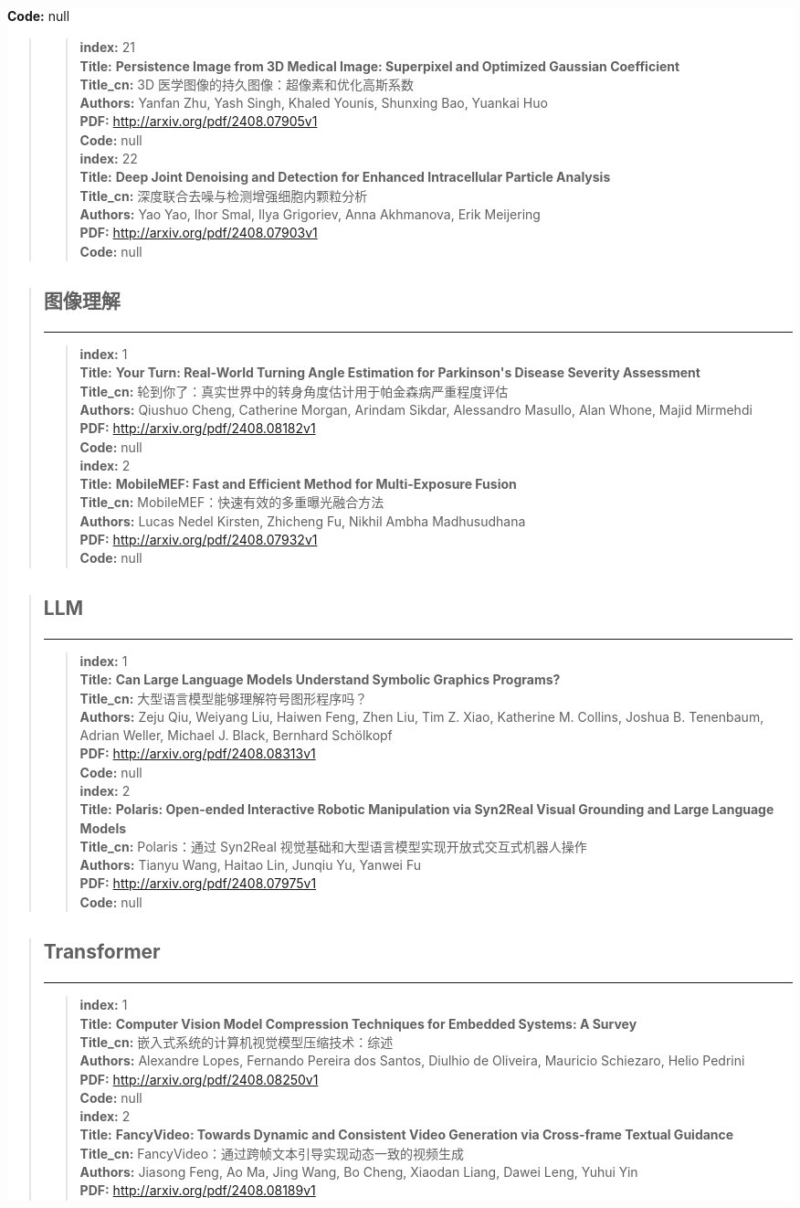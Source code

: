 **Code:** null<br />
>>**index:** 21<br />
**Title:** **Persistence Image from 3D Medical Image: Superpixel and Optimized Gaussian Coefficient**<br />
**Title_cn:** 3D 医学图像的持久图像：超像素和优化高斯系数<br />
**Authors:** Yanfan Zhu, Yash Singh, Khaled Younis, Shunxing Bao, Yuankai Huo<br />
**PDF:** <http://arxiv.org/pdf/2408.07905v1><br />
**Code:** null<br />
>>**index:** 22<br />
**Title:** **Deep Joint Denoising and Detection for Enhanced Intracellular Particle Analysis**<br />
**Title_cn:** 深度联合去噪与检测增强细胞内颗粒分析<br />
**Authors:** Yao Yao, Ihor Smal, Ilya Grigoriev, Anna Akhmanova, Erik Meijering<br />
**PDF:** <http://arxiv.org/pdf/2408.07903v1><br />
**Code:** null<br />

>## **图像理解**
>---
>>**index:** 1<br />
**Title:** **Your Turn: Real-World Turning Angle Estimation for Parkinson's Disease Severity Assessment**<br />
**Title_cn:** 轮到你了：真实世界中的转身角度估计用于帕金森病严重程度评估<br />
**Authors:** Qiushuo Cheng, Catherine Morgan, Arindam Sikdar, Alessandro Masullo, Alan Whone, Majid Mirmehdi<br />
**PDF:** <http://arxiv.org/pdf/2408.08182v1><br />
**Code:** null<br />
>>**index:** 2<br />
**Title:** **MobileMEF: Fast and Efficient Method for Multi-Exposure Fusion**<br />
**Title_cn:** MobileMEF：快速有效的多重曝光融合方法<br />
**Authors:** Lucas Nedel Kirsten, Zhicheng Fu, Nikhil Ambha Madhusudhana<br />
**PDF:** <http://arxiv.org/pdf/2408.07932v1><br />
**Code:** null<br />

>## **LLM**
>---
>>**index:** 1<br />
**Title:** **Can Large Language Models Understand Symbolic Graphics Programs?**<br />
**Title_cn:** 大型语言模型能够理解符号图形程序吗？<br />
**Authors:** Zeju Qiu, Weiyang Liu, Haiwen Feng, Zhen Liu, Tim Z. Xiao, Katherine M. Collins, Joshua B. Tenenbaum, Adrian Weller, Michael J. Black, Bernhard Schölkopf<br />
**PDF:** <http://arxiv.org/pdf/2408.08313v1><br />
**Code:** null<br />
>>**index:** 2<br />
**Title:** **Polaris: Open-ended Interactive Robotic Manipulation via Syn2Real Visual Grounding and Large Language Models**<br />
**Title_cn:** Polaris：通过 Syn2Real 视觉基础和大型语言模型实现开放式交互式机器人操作<br />
**Authors:** Tianyu Wang, Haitao Lin, Junqiu Yu, Yanwei Fu<br />
**PDF:** <http://arxiv.org/pdf/2408.07975v1><br />
**Code:** null<br />

>## **Transformer**
>---
>>**index:** 1<br />
**Title:** **Computer Vision Model Compression Techniques for Embedded Systems: A Survey**<br />
**Title_cn:** 嵌入式系统的计算机视觉模型压缩技术：综述<br />
**Authors:** Alexandre Lopes, Fernando Pereira dos Santos, Diulhio de Oliveira, Mauricio Schiezaro, Helio Pedrini<br />
**PDF:** <http://arxiv.org/pdf/2408.08250v1><br />
**Code:** null<br />
>>**index:** 2<br />
**Title:** **FancyVideo: Towards Dynamic and Consistent Video Generation via Cross-frame Textual Guidance**<br />
**Title_cn:** FancyVideo：通过跨帧文本引导实现动态一致的视频生成<br />
**Authors:** Jiasong Feng, Ao Ma, Jing Wang, Bo Cheng, Xiaodan Liang, Dawei Leng, Yuhui Yin<br />
**PDF:** <http://arxiv.org/pdf/2408.08189v1><br />